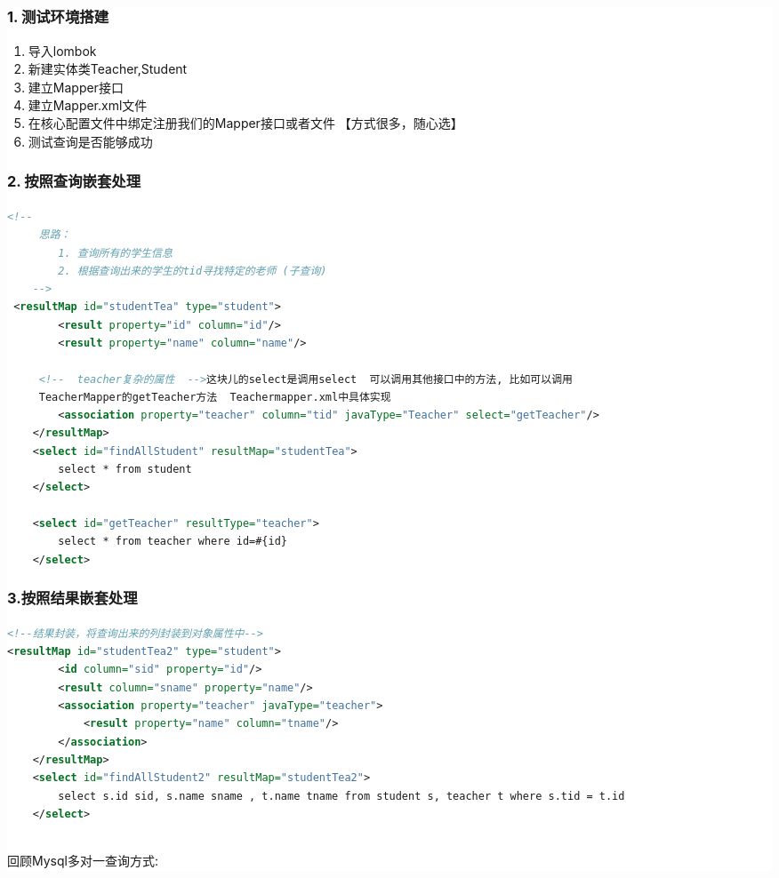 ### **1. 测试环境搭建**

1. 导入lombok
2. 新建实体类Teacher,Student
3. 建立Mapper接口
4. 建立Mapper.xml文件
5. 在核心配置文件中绑定注册我们的Mapper接口或者文件 【方式很多，随心选】
6. 测试查询是否能够成功

### 2. 按照查询嵌套处理

```xml
<!--
     思路：
        1. 查询所有的学生信息
        2. 根据查询出来的学生的tid寻找特定的老师 (子查询)
    -->
 <resultMap id="studentTea" type="student">
        <result property="id" column="id"/>
        <result property="name" column="name"/>
     
     <!--  teacher复杂的属性  -->这块儿的select是调用select  可以调用其他接口中的方法, 比如可以调用
     TeacherMapper的getTeacher方法  Teachermapper.xml中具体实现
        <association property="teacher" column="tid" javaType="Teacher" select="getTeacher"/>
    </resultMap>
    <select id="findAllStudent" resultMap="studentTea">
        select * from student
    </select>

    <select id="getTeacher" resultType="teacher">
        select * from teacher where id=#{id}
    </select>
```

### 3.按照结果嵌套处理

```xml
<!--结果封装，将查询出来的列封装到对象属性中-->   
<resultMap id="studentTea2" type="student">
        <id column="sid" property="id"/>
        <result column="sname" property="name"/>
        <association property="teacher" javaType="teacher">
            <result property="name" column="tname"/>
        </association>
    </resultMap>
    <select id="findAllStudent2" resultMap="studentTea2">
        select s.id sid, s.name sname , t.name tname from student s, teacher t where s.tid = t.id
    </select>
   
```

回顾Mysql多对一查询方式:

